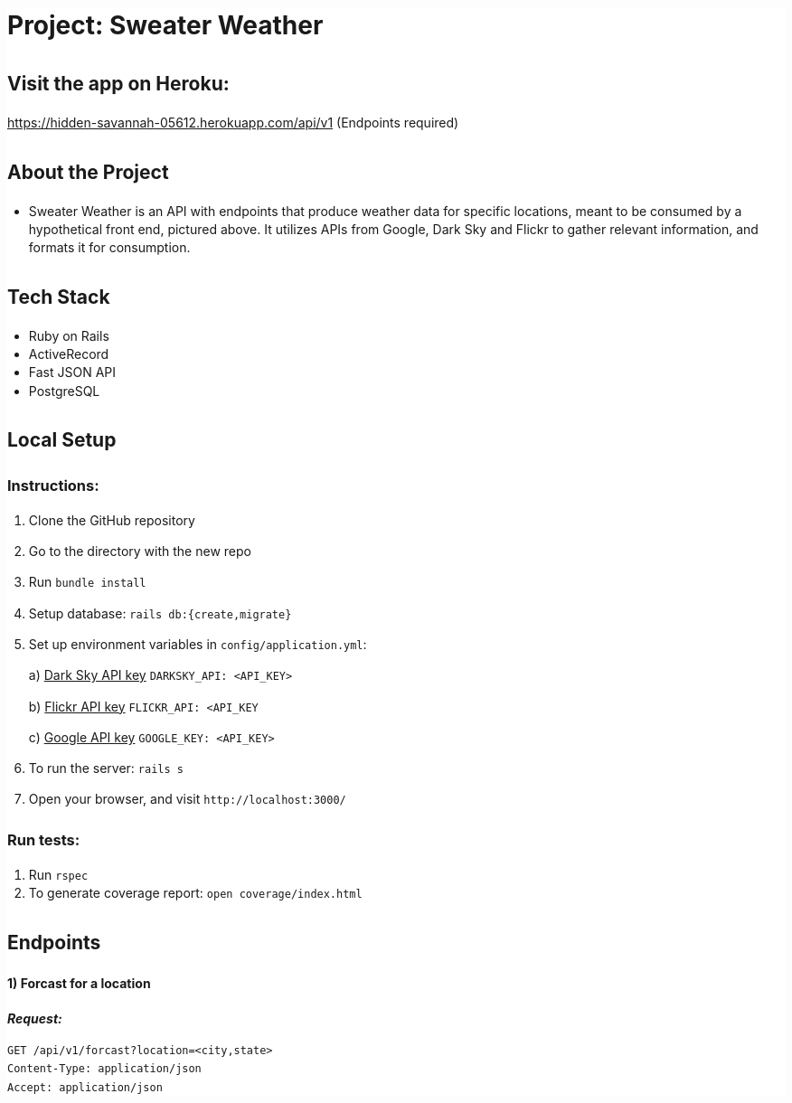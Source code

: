 # Project: Sweater Weather

## Visit the app on Heroku:
https://hidden-savannah-05612.herokuapp.com/api/v1
(Endpoints required)

## About the Project  
* Sweater Weather is an API with endpoints that produce weather data for specific locations, meant to be consumed by a hypothetical front end, pictured above. It utilizes APIs from Google, Dark Sky and Flickr to gather relevant information, and formats it for consumption.

## Tech Stack
- Ruby on Rails
- ActiveRecord
- Fast JSON API
- PostgreSQL

## Local Setup
  ### Instructions:
  1. Clone the GitHub repository
  2. Go to the directory with the new repo  
  3. Run `bundle install`
  4. Setup database: `rails db:{create,migrate}`
  5. Set up environment variables in `config/application.yml`:
  
      a) [Dark Sky API key](https://darksky.net/dev/) `DARKSKY_API: <API_KEY>`
      
      b) [Flickr API key](https://www.flickr.com/services/api/) `FLICKR_API: <API_KEY`
      
      c) [Google API key](https://developers.google.com/maps/documentation/embed/get-api-key/) `GOOGLE_KEY: <API_KEY>`
  6. To run the server: `rails s`
  7. Open your browser, and visit `http://localhost:3000/`

  ### Run tests:
  1. Run `rspec`
  2. To generate coverage report: `open coverage/index.html`


## Endpoints

#### 1) Forcast for a location

***Request:***
```
GET /api/v1/forcast?location=<city,state>
Content-Type: application/json
Accept: application/json
```
